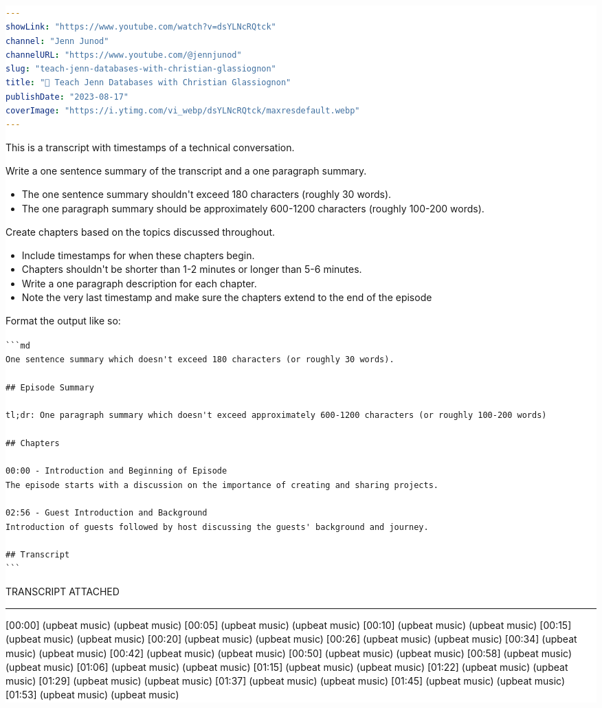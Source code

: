 ```yaml
---
showLink: "https://www.youtube.com/watch?v=dsYLNcRQtck"
channel: "Jenn Junod"
channelURL: "https://www.youtube.com/@jennjunod"
slug: "teach-jenn-databases-with-christian-glassiognon"
title: "🎥 Teach Jenn Databases with Christian Glassiognon"
publishDate: "2023-08-17"
coverImage: "https://i.ytimg.com/vi_webp/dsYLNcRQtck/maxresdefault.webp"
---
```


This is a transcript with timestamps of a technical conversation.

Write a one sentence summary of the transcript and a one paragraph summary.
  - The one sentence summary shouldn't exceed 180 characters (roughly 30 words).
  - The one paragraph summary should be approximately 600-1200 characters (roughly 100-200 words).

Create chapters based on the topics discussed throughout.
  - Include timestamps for when these chapters begin.
  - Chapters shouldn't be shorter than 1-2 minutes or longer than 5-6 minutes.
  - Write a one paragraph description for each chapter.
  - Note the very last timestamp and make sure the chapters extend to the end of the episode

Format the output like so:

    ```md
    One sentence summary which doesn't exceed 180 characters (or roughly 30 words).

    ## Episode Summary
    
    tl;dr: One paragraph summary which doesn't exceed approximately 600-1200 characters (or roughly 100-200 words)

    ## Chapters
    
    00:00 - Introduction and Beginning of Episode
    The episode starts with a discussion on the importance of creating and sharing projects.
    
    02:56 - Guest Introduction and Background
    Introduction of guests followed by host discussing the guests' background and journey.

    ## Transcript
    ```

TRANSCRIPT ATTACHED

---

[00:00] (upbeat music) (upbeat music)
[00:05] (upbeat music) (upbeat music)
[00:10] (upbeat music) (upbeat music)
[00:15] (upbeat music) (upbeat music)
[00:20] (upbeat music) (upbeat music)
[00:26] (upbeat music) (upbeat music)
[00:34] (upbeat music) (upbeat music)
[00:42] (upbeat music) (upbeat music)
[00:50] (upbeat music) (upbeat music)
[00:58] (upbeat music) (upbeat music)
[01:06] (upbeat music) (upbeat music)
[01:15] (upbeat music) (upbeat music)
[01:22] (upbeat music) (upbeat music)
[01:29] (upbeat music) (upbeat music)
[01:37] (upbeat music) (upbeat music)
[01:45] (upbeat music) (upbeat music)
[01:53] (upbeat music) (upbeat music)